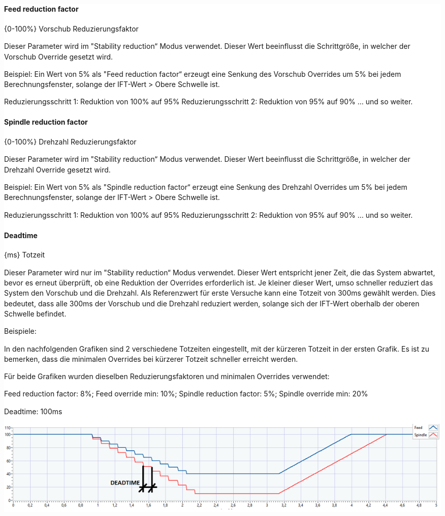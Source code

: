 #### Feed reduction factor 		  			

{0-100%} Vorschub Reduzierungsfaktor

Dieser Parameter wird im "Stability reduction“ Modus verwendet. Dieser Wert beeinflusst die Schrittgröße, in welcher der Vorschub Override gesetzt wird.

Beispiel:
Ein Wert von 5% als "Feed reduction factor“ erzeugt eine Senkung des Vorschub Overrides um 5% bei jedem Berechnungsfenster, solange der IFT-Wert > Obere Schwelle ist.

Reduzierungsschritt 1: Reduktion von 100% auf 95%
Reduzierungsschritt 2: Reduktion von 95% auf 90%
… und so weiter.

#### Spindle reduction factor 			

{0-100%} Drehzahl Reduzierungsfaktor

Dieser Parameter wird im "Stability reduction“ Modus verwendet. Dieser Wert beeinflusst die Schrittgröße, in welcher der Drehzahl Override gesetzt wird.

Beispiel:
Ein Wert von 5% als "Spindle reduction factor“ erzeugt eine Senkung des Drehzahl Overrides um 5% bei jedem Berechnungsfenster, solange der IFT-Wert > Obere Schwelle ist.

Reduzierungsschritt 1: Reduktion von 100% auf 95%
Reduzierungsschritt 2: Reduktion von 95% auf 90%
… und so weiter. 

#### Deadtime 			  			

{ms} Totzeit

Dieser Parameter wird nur im "Stability reduction“ Modus verwendet. Dieser Wert entspricht jener Zeit, die das System abwartet, bevor es erneut überprüft, ob eine Reduktion der Overrides erforderlich ist. Je kleiner dieser Wert, umso schneller reduziert das System den Vorschub und die Drehzahl. Als Referenzwert für erste Versuche kann eine Totzeit von 300ms gewählt werden. Dies bedeutet, dass alle 300ms der Vorschub und die Drehzahl reduziert werden, solange sich der IFT-Wert oberhalb der oberen Schwelle befindet.

Beispiele:

In den nachfolgenden Grafiken sind 2 verschiedene Totzeiten eingestellt, mit der kürzeren Totzeit in der ersten Grafik. Es ist zu bemerken, dass die minimalen Overrides bei kürzerer Totzeit schneller erreicht werden.

Für beide Grafiken wurden dieselben Reduzierungsfaktoren und minimalen Overrides verwendet:

Feed reduction factor: 8%; Feed override min: 10%; Spindle reduction factor: 5%; Spindle override min: 20%

Deadtime: 100ms

![deadtime1](assets/deadtime1.png)

